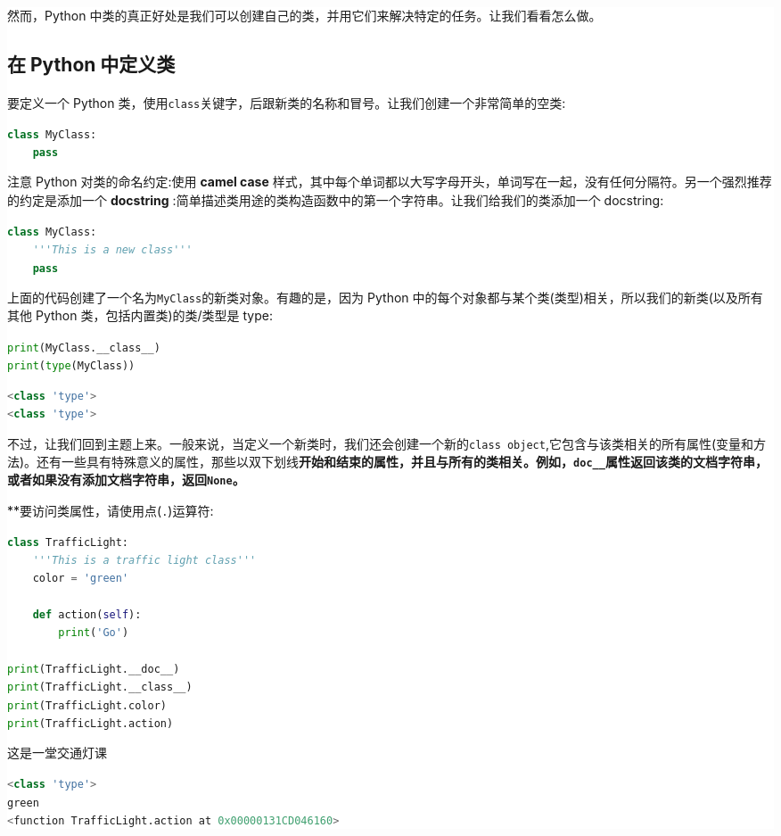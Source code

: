 然而，Python 中类的真正好处是我们可以创建自己的类，并用它们来解决特定的任务。让我们看看怎么做。

## 在 Python 中定义类

要定义一个 Python 类，使用`class`关键字，后跟新类的名称和冒号。让我们创建一个非常简单的空类:

```py
class MyClass:
    pass
```

注意 Python 对类的命名约定:使用 **camel case** 样式，其中每个单词都以大写字母开头，单词写在一起，没有任何分隔符。另一个强烈推荐的约定是添加一个 **docstring** :简单描述类用途的类构造函数中的第一个字符串。让我们给我们的类添加一个 docstring:

```py
class MyClass:
    '''This is a new class'''
    pass
```

上面的代码创建了一个名为`MyClass`的新类对象。有趣的是，因为 Python 中的每个对象都与某个类(类型)相关，所以我们的新类(以及所有其他 Python 类，包括内置类)的类/类型是 type:

```py
print(MyClass.__class__)
print(type(MyClass))
```

```py
<class 'type'>
<class 'type'>
```

不过，让我们回到主题上来。一般来说，当定义一个新类时，我们还会创建一个新的`class object`,它包含与该类相关的所有属性(变量和方法)。还有一些具有特殊意义的属性，那些以双下划线**开始和结束的属性，并且与所有的类相关。例如，`doc__`属性返回该类的文档字符串，或者如果没有添加文档字符串，返回`None`。**

 **要访问类属性，请使用点(`.`)运算符:

```py
class TrafficLight:
    '''This is a traffic light class'''
    color = 'green'

    def action(self):
        print('Go')

print(TrafficLight.__doc__)
print(TrafficLight.__class__)
print(TrafficLight.color)
print(TrafficLight.action)
```

这是一堂交通灯课

```py
<class 'type'>
green
<function TrafficLight.action at 0x00000131CD046160>
```
